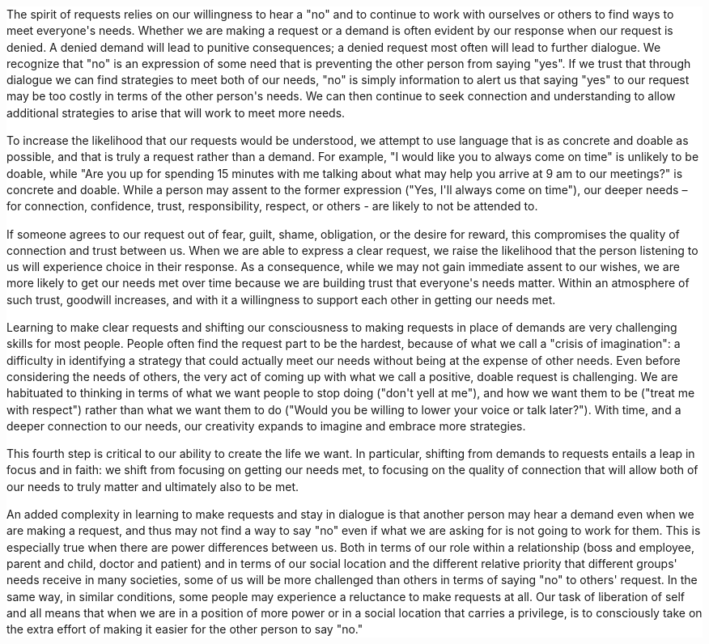 The spirit of requests relies on our willingness to hear a "no" and to continue
to work with ourselves or others to find ways to meet everyone's needs. Whether
we are making a request or a demand is often evident by our response when our
request is denied. A denied demand will lead to punitive consequences; a denied
request most often will lead to further dialogue. We recognize that "no" is an
expression of some need that is preventing the other person from saying "yes".
If we trust that through dialogue we can find strategies to meet both of our
needs, "no" is simply information to alert us that saying "yes" to our request
may be too costly in terms of the other person's needs. We can then continue to
seek connection and understanding to allow additional strategies to arise that
will work to meet more needs.

To increase the likelihood that our requests would be understood, we attempt to
use language that is as concrete and doable as possible, and that is truly a
request rather than a demand. For example, "I would like you to always come on
time" is unlikely to be doable, while "Are you up for spending 15 minutes with
me talking about what may help you arrive at 9 am to our meetings?" is concrete
and doable. While a person may assent to the former expression ("Yes, I'll
always come on time"), our deeper needs – for connection, confidence, trust,
responsibility, respect, or others - are likely to not be attended to.

If someone agrees to our request out of fear, guilt, shame, obligation, or the
desire for reward, this compromises the quality of connection and trust between
us. When we are able to express a clear request, we raise the likelihood that
the person listening to us will experience choice in their response. As a
consequence, while we may not gain immediate assent to our wishes, we are more
likely to get our needs met over time because we are building trust that
everyone's needs matter. Within an atmosphere of such trust, goodwill increases,
and with it a willingness to support each other in getting our needs met.

Learning to make clear requests and shifting our consciousness to making
requests in place of demands are very challenging skills for most people. People
often find the request part to be the hardest, because of what we call a "crisis
of imagination": a difficulty in identifying a strategy that could actually meet
our needs without being at the expense of other needs. Even before considering
the needs of others, the very act of coming up with what we call a positive,
doable request is challenging. We are habituated to thinking in terms of what we
want people to stop doing ("don't yell at me"), and how we want them to be
("treat me with respect") rather than what we want them to do ("Would you be
willing to lower your voice or talk later?"). With time, and a deeper connection
to our needs, our creativity expands to imagine and embrace more strategies.

This fourth step is critical to our ability to create the life we want. In
particular, shifting from demands to requests entails a leap in focus and in
faith: we shift from focusing on getting our needs met, to focusing on the
quality of connection that will allow both of our needs to truly matter and
ultimately also to be met.

An added complexity in learning to make requests and stay in dialogue is that
another person may hear a demand even when we are making a request, and thus may
not find a way to say "no" even if what we are asking for is not going to work
for them. This is especially true when there are power differences between us.
Both in terms of our role within a relationship (boss and employee, parent and
child, doctor and patient) and in terms of our social location and the different
relative priority that different groups' needs receive in many societies, some
of us will be more challenged than others in terms of saying "no" to others'
request. In the same way, in similar conditions, some people may experience a
reluctance to make requests at all. Our task of liberation of self and all means
that when we are in a position of more power or in a social location that
carries a privilege, is to consciously take on the extra effort of making it
easier for the other person to say "no."
